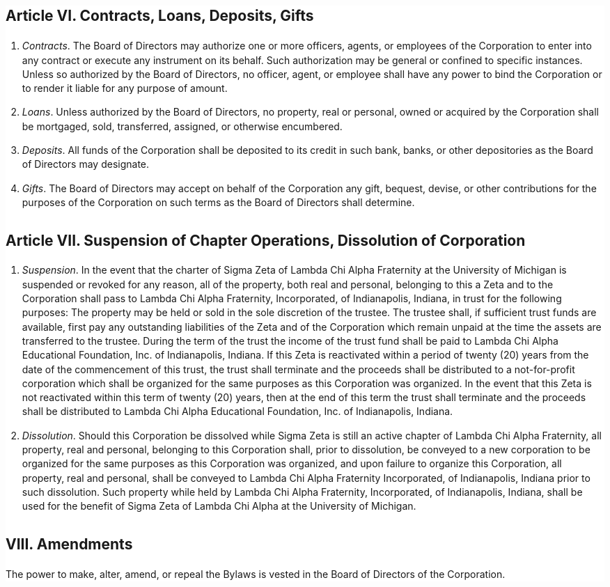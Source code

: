 ## Article VI. Contracts, Loans, Deposits, Gifts

1. _Contracts_. The Board of Directors may authorize one or more officers,
agents, or employees of the Corporation to enter into any contract or execute
any instrument on its behalf. Such authorization may be general or confined to
specific instances. Unless so authorized by the Board of Directors, no officer,
agent, or employee shall have any power to bind the Corporation or to render it
liable for any purpose of amount.

2. _Loans_. Unless authorized by the Board of Directors, no property, real or
personal, owned or acquired by the Corporation shall be mortgaged, sold,
transferred, assigned, or otherwise encumbered.

3. _Deposits_. All funds of the Corporation shall be deposited to its credit in
such bank, banks, or other depositories as the Board of Directors may designate.

4. _Gifts_. The Board of Directors may accept on behalf of the Corporation any
gift, bequest, devise, or other contributions for the purposes of the
Corporation on such terms as the Board of Directors shall determine.

## Article VII. Suspension of Chapter Operations, Dissolution of Corporation

1. _Suspension_. In the event that the charter of Sigma Zeta of Lambda Chi Alpha
Fraternity at the University of Michigan is suspended or revoked for any reason,
all of the property, both real and personal, belonging to this a Zeta and to the
Corporation shall pass to Lambda Chi Alpha Fraternity, Incorporated, of
Indianapolis, Indiana, in trust for the following purposes: The property may be
held or sold in the sole discretion of the trustee. The trustee shall, if
sufficient trust funds are available, first pay any outstanding liabilities of
the Zeta and of the Corporation which remain unpaid at the time the assets are
transferred to the trustee. During the term of the trust the income of the trust
fund shall be paid to Lambda Chi Alpha Educational Foundation, Inc. of
Indianapolis, Indiana. If this Zeta is reactivated within a period of
twenty&nbsp;(20) years from the date of the commencement of this trust, the
trust shall terminate and the proceeds shall be distributed to a not-for-profit
corporation which shall be organized for the same purposes as this Corporation
was organized. In the event that this Zeta is not reactivated within this term
of twenty&nbsp;(20) years, then at the end of this term the trust shall
terminate and the proceeds shall be distributed to Lambda Chi Alpha Educational
Foundation, Inc. of Indianapolis, Indiana.

2. _Dissolution_. Should this Corporation be dissolved while Sigma Zeta is still
an active chapter of Lambda Chi Alpha Fraternity, all property, real and
personal, belonging to this Corporation shall, prior to dissolution, be conveyed
to a new corporation to be organized for the same purposes as this Corporation
was organized, and upon failure to organize this Corporation, all property, real
and personal, shall be conveyed to Lambda Chi Alpha Fraternity Incorporated, of
Indianapolis, Indiana prior to such dissolution. Such property while held by
Lambda Chi Alpha Fraternity, Incorporated, of Indianapolis, Indiana, shall be
used for the benefit of Sigma Zeta of Lambda Chi Alpha at the University of
Michigan.

## VIII. Amendments

The power to make, alter, amend, or repeal the Bylaws is vested in the Board of
Directors of the Corporation.
